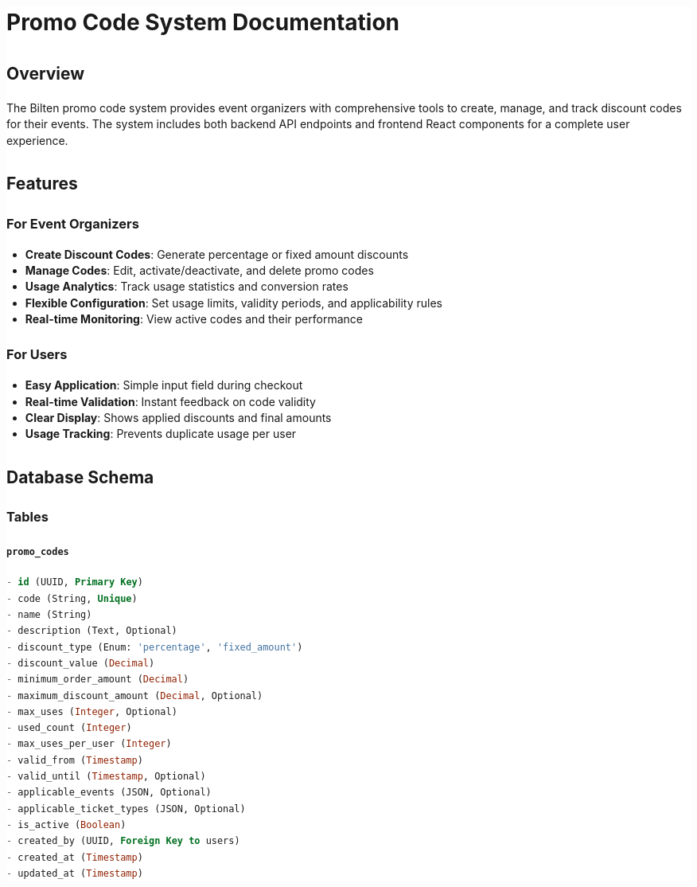 # Promo Code System Documentation

## Overview

The Bilten promo code system provides event organizers with comprehensive tools to create, manage, and track discount codes for their events. The system includes both backend API endpoints and frontend React components for a complete user experience.

## Features

### For Event Organizers
- **Create Discount Codes**: Generate percentage or fixed amount discounts
- **Manage Codes**: Edit, activate/deactivate, and delete promo codes
- **Usage Analytics**: Track usage statistics and conversion rates
- **Flexible Configuration**: Set usage limits, validity periods, and applicability rules
- **Real-time Monitoring**: View active codes and their performance

### For Users
- **Easy Application**: Simple input field during checkout
- **Real-time Validation**: Instant feedback on code validity
- **Clear Display**: Shows applied discounts and final amounts
- **Usage Tracking**: Prevents duplicate usage per user

## Database Schema

### Tables

#### `promo_codes`
```sql
- id (UUID, Primary Key)
- code (String, Unique)
- name (String)
- description (Text, Optional)
- discount_type (Enum: 'percentage', 'fixed_amount')
- discount_value (Decimal)
- minimum_order_amount (Decimal)
- maximum_discount_amount (Decimal, Optional)
- max_uses (Integer, Optional)
- used_count (Integer)
- max_uses_per_user (Integer)
- valid_from (Timestamp)
- valid_until (Timestamp, Optional)
- applicable_events (JSON, Optional)
- applicable_ticket_types (JSON, Optional)
- is_active (Boolean)
- created_by (UUID, Foreign Key to users)
- created_at (Timestamp)
- updated_at (Timestamp)
```
